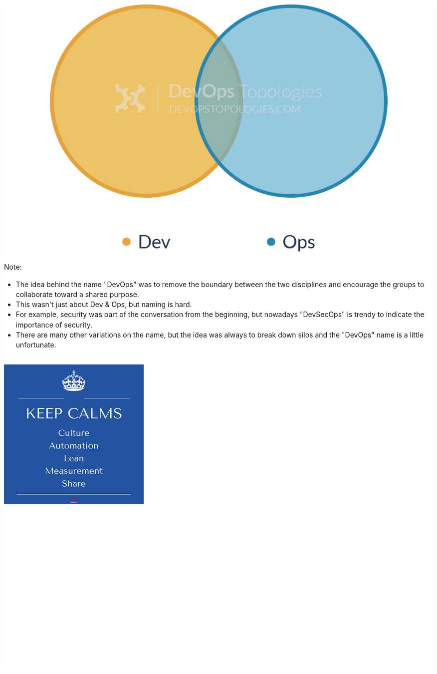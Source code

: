 </div><div style="flex: 1; background-color: white">

![Type 1 DevOps topology](cache/type-1.png)

</div></div>

Note:
- The idea behind the name "DevOps" was to remove the boundary between the two disciplines and encourage the groups to collaborate toward a shared purpose.
- This wasn't just about Dev & Ops, but naming is hard.
- For example, security was part of the conversation from the beginning, but nowadays "DevSecOps" is trendy to indicate the importance of security.
- There are many other variations on the name, but the idea was always to break down silos and the "DevOps" name is a little unfortunate.


<div style="display: grid; grid-template-columns: repeat(2, 1fr); grid-template-rows: repeat(2, 1fr); "><div style="grid-area: 1 / 1 / 2 / 2">

![Keep CALMS](cache/keep_calms.png)
